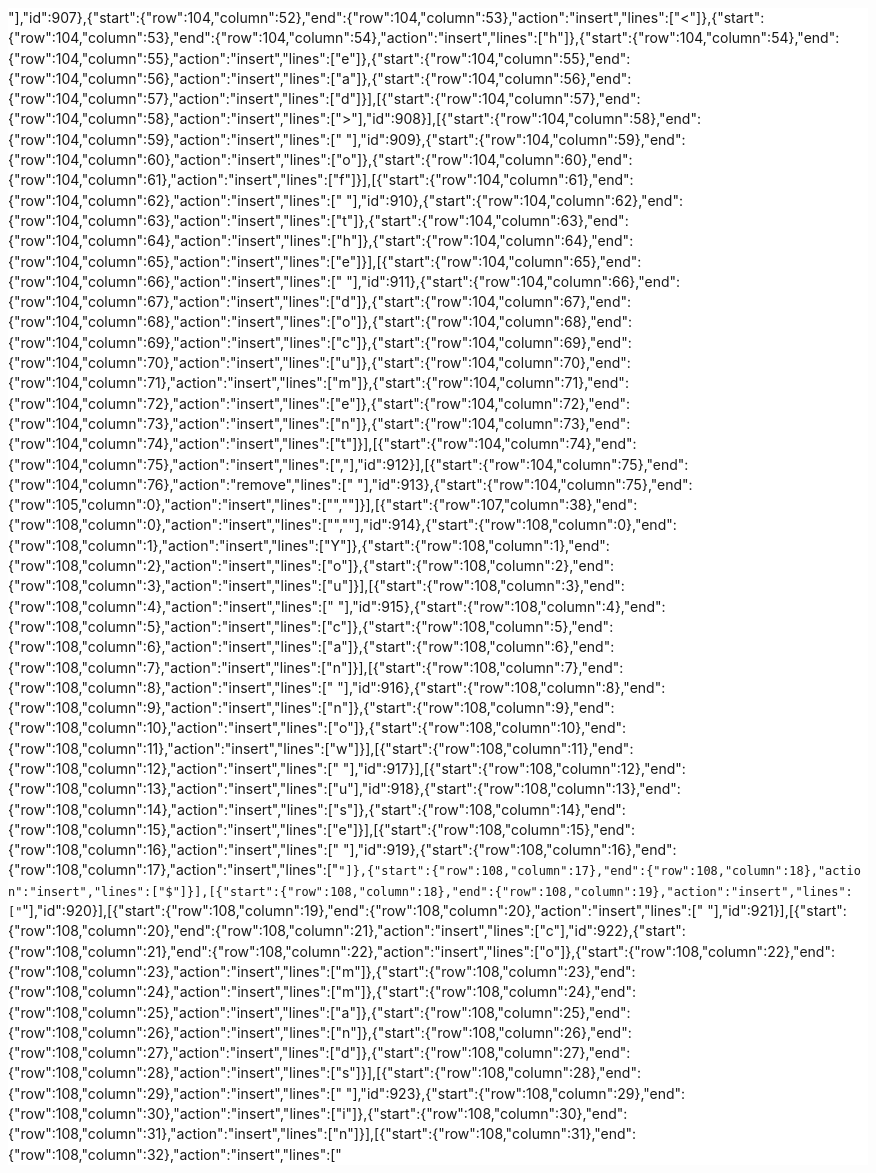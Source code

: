"],"id":907},{"start":{"row":104,"column":52},"end":{"row":104,"column":53},"action":"insert","lines":["<"]},{"start":{"row":104,"column":53},"end":{"row":104,"column":54},"action":"insert","lines":["h"]},{"start":{"row":104,"column":54},"end":{"row":104,"column":55},"action":"insert","lines":["e"]},{"start":{"row":104,"column":55},"end":{"row":104,"column":56},"action":"insert","lines":["a"]},{"start":{"row":104,"column":56},"end":{"row":104,"column":57},"action":"insert","lines":["d"]}],[{"start":{"row":104,"column":57},"end":{"row":104,"column":58},"action":"insert","lines":[">"],"id":908}],[{"start":{"row":104,"column":58},"end":{"row":104,"column":59},"action":"insert","lines":[" "],"id":909},{"start":{"row":104,"column":59},"end":{"row":104,"column":60},"action":"insert","lines":["o"]},{"start":{"row":104,"column":60},"end":{"row":104,"column":61},"action":"insert","lines":["f"]}],[{"start":{"row":104,"column":61},"end":{"row":104,"column":62},"action":"insert","lines":[" "],"id":910},{"start":{"row":104,"column":62},"end":{"row":104,"column":63},"action":"insert","lines":["t"]},{"start":{"row":104,"column":63},"end":{"row":104,"column":64},"action":"insert","lines":["h"]},{"start":{"row":104,"column":64},"end":{"row":104,"column":65},"action":"insert","lines":["e"]}],[{"start":{"row":104,"column":65},"end":{"row":104,"column":66},"action":"insert","lines":[" "],"id":911},{"start":{"row":104,"column":66},"end":{"row":104,"column":67},"action":"insert","lines":["d"]},{"start":{"row":104,"column":67},"end":{"row":104,"column":68},"action":"insert","lines":["o"]},{"start":{"row":104,"column":68},"end":{"row":104,"column":69},"action":"insert","lines":["c"]},{"start":{"row":104,"column":69},"end":{"row":104,"column":70},"action":"insert","lines":["u"]},{"start":{"row":104,"column":70},"end":{"row":104,"column":71},"action":"insert","lines":["m"]},{"start":{"row":104,"column":71},"end":{"row":104,"column":72},"action":"insert","lines":["e"]},{"start":{"row":104,"column":72},"end":{"row":104,"column":73},"action":"insert","lines":["n"]},{"start":{"row":104,"column":73},"end":{"row":104,"column":74},"action":"insert","lines":["t"]}],[{"start":{"row":104,"column":74},"end":{"row":104,"column":75},"action":"insert","lines":[","],"id":912}],[{"start":{"row":104,"column":75},"end":{"row":104,"column":76},"action":"remove","lines":[" "],"id":913},{"start":{"row":104,"column":75},"end":{"row":105,"column":0},"action":"insert","lines":["",""]}],[{"start":{"row":107,"column":38},"end":{"row":108,"column":0},"action":"insert","lines":["",""],"id":914},{"start":{"row":108,"column":0},"end":{"row":108,"column":1},"action":"insert","lines":["Y"]},{"start":{"row":108,"column":1},"end":{"row":108,"column":2},"action":"insert","lines":["o"]},{"start":{"row":108,"column":2},"end":{"row":108,"column":3},"action":"insert","lines":["u"]}],[{"start":{"row":108,"column":3},"end":{"row":108,"column":4},"action":"insert","lines":[" "],"id":915},{"start":{"row":108,"column":4},"end":{"row":108,"column":5},"action":"insert","lines":["c"]},{"start":{"row":108,"column":5},"end":{"row":108,"column":6},"action":"insert","lines":["a"]},{"start":{"row":108,"column":6},"end":{"row":108,"column":7},"action":"insert","lines":["n"]}],[{"start":{"row":108,"column":7},"end":{"row":108,"column":8},"action":"insert","lines":[" "],"id":916},{"start":{"row":108,"column":8},"end":{"row":108,"column":9},"action":"insert","lines":["n"]},{"start":{"row":108,"column":9},"end":{"row":108,"column":10},"action":"insert","lines":["o"]},{"start":{"row":108,"column":10},"end":{"row":108,"column":11},"action":"insert","lines":["w"]}],[{"start":{"row":108,"column":11},"end":{"row":108,"column":12},"action":"insert","lines":[" "],"id":917}],[{"start":{"row":108,"column":12},"end":{"row":108,"column":13},"action":"insert","lines":["u"],"id":918},{"start":{"row":108,"column":13},"end":{"row":108,"column":14},"action":"insert","lines":["s"]},{"start":{"row":108,"column":14},"end":{"row":108,"column":15},"action":"insert","lines":["e"]}],[{"start":{"row":108,"column":15},"end":{"row":108,"column":16},"action":"insert","lines":[" "],"id":919},{"start":{"row":108,"column":16},"end":{"row":108,"column":17},"action":"insert","lines":["`"]},{"start":{"row":108,"column":17},"end":{"row":108,"column":18},"action":"insert","lines":["$"]}],[{"start":{"row":108,"column":18},"end":{"row":108,"column":19},"action":"insert","lines":["`"],"id":920}],[{"start":{"row":108,"column":19},"end":{"row":108,"column":20},"action":"insert","lines":[" "],"id":921}],[{"start":{"row":108,"column":20},"end":{"row":108,"column":21},"action":"insert","lines":["c"],"id":922},{"start":{"row":108,"column":21},"end":{"row":108,"column":22},"action":"insert","lines":["o"]},{"start":{"row":108,"column":22},"end":{"row":108,"column":23},"action":"insert","lines":["m"]},{"start":{"row":108,"column":23},"end":{"row":108,"column":24},"action":"insert","lines":["m"]},{"start":{"row":108,"column":24},"end":{"row":108,"column":25},"action":"insert","lines":["a"]},{"start":{"row":108,"column":25},"end":{"row":108,"column":26},"action":"insert","lines":["n"]},{"start":{"row":108,"column":26},"end":{"row":108,"column":27},"action":"insert","lines":["d"]},{"start":{"row":108,"column":27},"end":{"row":108,"column":28},"action":"insert","lines":["s"]}],[{"start":{"row":108,"column":28},"end":{"row":108,"column":29},"action":"insert","lines":[" "],"id":923},{"start":{"row":108,"column":29},"end":{"row":108,"column":30},"action":"insert","lines":["i"]},{"start":{"row":108,"column":30},"end":{"row":108,"column":31},"action":"insert","lines":["n"]}],[{"start":{"row":108,"column":31},"end":{"row":108,"column":32},"action":"insert","lines":["